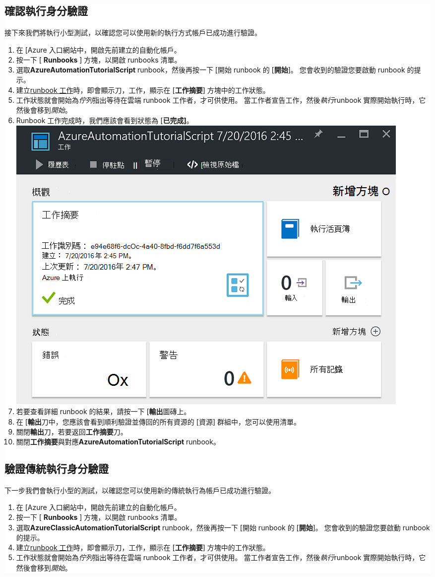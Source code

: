 ## <a name="verify-run-as-authentication"></a>確認執行身分驗證

接下來我們將執行小型測試，以確認您可以使用新的執行方式帳戶已成功進行驗證。     

1. 在 [Azure 入口網站中，開啟先前建立的自動化帳戶。  
2. 按一下 [ **Runbooks** ] 方塊，以開啟 runbooks 清單。
3. 選取**AzureAutomationTutorialScript** runbook，然後再按一下 [開始 runbook 的 [**開始**]。  您會收到的驗證您要啟動 runbook 的提示。
4. 建立[runbook 工作](automation-runbook-execution.md)時，即會顯示刀，工作，顯示在 [**工作摘要**] 方塊中的工作狀態。  
5. 工作狀態就會開始為*佇列*指出等待在雲端 runbook 工作者，才可供使用。 當工作者宣告工作，然後*執行*runbook 實際開始執行時，它然後會移到*開始*。  
6. Runbook 工作完成時，我們應該會看到狀態為 [**已完成]**。<br> ![安全性原則 Runbook 測試](media/automation-sec-configure-azure-runas-account/job-summary-automationtutorialscript.png)<br>
7. 若要查看詳細 runbook 的結果，請按一下 [**輸出**圖磚上。
8. 在 [**輸出**刀中，您應該會看到順利驗證並傳回的所有資源的 [資源] 群組中，您可以使用清單。
9. 關閉**輸出**刀，若要返回**工作摘要**刀。
13. 關閉**工作摘要**與對應**AzureAutomationTutorialScript** runbook。

## <a name="verify-classic-run-as-authentication"></a>驗證傳統執行身分驗證

下一步我們會執行小型的測試，以確認您可以使用新的傳統執行為帳戶已成功進行驗證。     

1. 在 [Azure 入口網站中，開啟先前建立的自動化帳戶。  
2. 按一下 [ **Runbooks** ] 方塊，以開啟 runbooks 清單。
3. 選取**AzureClassicAutomationTutorialScript** runbook，然後再按一下 [開始 runbook 的 [**開始**]。  您會收到的驗證您要啟動 runbook 的提示。
4. 建立[runbook 工作](automation-runbook-execution.md)時，即會顯示刀，工作，顯示在 [**工作摘要**] 方塊中的工作狀態。  
5. 工作狀態就會開始為*佇列*指出等待在雲端 runbook 工作者，才可供使用。 當工作者宣告工作，然後*執行*runbook 實際開始執行時，它然後會移到*開始*。  